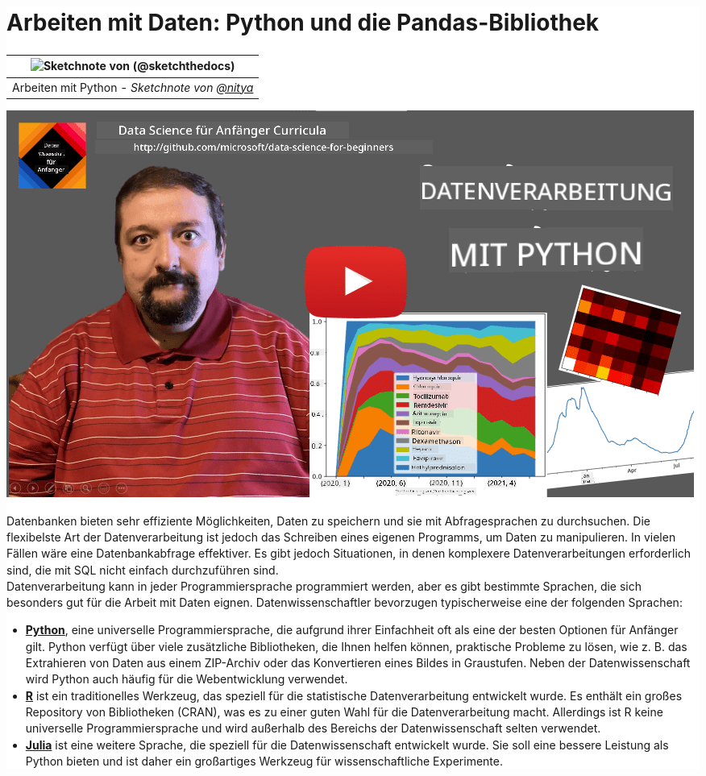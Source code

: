 
# Arbeiten mit Daten: Python und die Pandas-Bibliothek

| ![ Sketchnote von [(@sketchthedocs)](https://sketchthedocs.dev) ](../../sketchnotes/07-WorkWithPython.png) |
| :-------------------------------------------------------------------------------------------------------: |
|                 Arbeiten mit Python - _Sketchnote von [@nitya](https://twitter.com/nitya)_                 |

[![Einführungsvideo](../../../../translated_images/video-ds-python.245247dc811db8e4d5ac420246de8a118c63fd28f6a56578d08b630ae549f260.de.png)](https://youtu.be/dZjWOGbsN4Y)

Datenbanken bieten sehr effiziente Möglichkeiten, Daten zu speichern und sie mit Abfragesprachen zu durchsuchen. Die flexibelste Art der Datenverarbeitung ist jedoch das Schreiben eines eigenen Programms, um Daten zu manipulieren. In vielen Fällen wäre eine Datenbankabfrage effektiver. Es gibt jedoch Situationen, in denen komplexere Datenverarbeitungen erforderlich sind, die mit SQL nicht einfach durchzuführen sind.  
Datenverarbeitung kann in jeder Programmiersprache programmiert werden, aber es gibt bestimmte Sprachen, die sich besonders gut für die Arbeit mit Daten eignen. Datenwissenschaftler bevorzugen typischerweise eine der folgenden Sprachen:

* **[Python](https://www.python.org/)**, eine universelle Programmiersprache, die aufgrund ihrer Einfachheit oft als eine der besten Optionen für Anfänger gilt. Python verfügt über viele zusätzliche Bibliotheken, die Ihnen helfen können, praktische Probleme zu lösen, wie z. B. das Extrahieren von Daten aus einem ZIP-Archiv oder das Konvertieren eines Bildes in Graustufen. Neben der Datenwissenschaft wird Python auch häufig für die Webentwicklung verwendet.  
* **[R](https://www.r-project.org/)** ist ein traditionelles Werkzeug, das speziell für die statistische Datenverarbeitung entwickelt wurde. Es enthält ein großes Repository von Bibliotheken (CRAN), was es zu einer guten Wahl für die Datenverarbeitung macht. Allerdings ist R keine universelle Programmiersprache und wird außerhalb des Bereichs der Datenwissenschaft selten verwendet.  
* **[Julia](https://julialang.org/)** ist eine weitere Sprache, die speziell für die Datenwissenschaft entwickelt wurde. Sie soll eine bessere Leistung als Python bieten und ist daher ein großartiges Werkzeug für wissenschaftliche Experimente.
